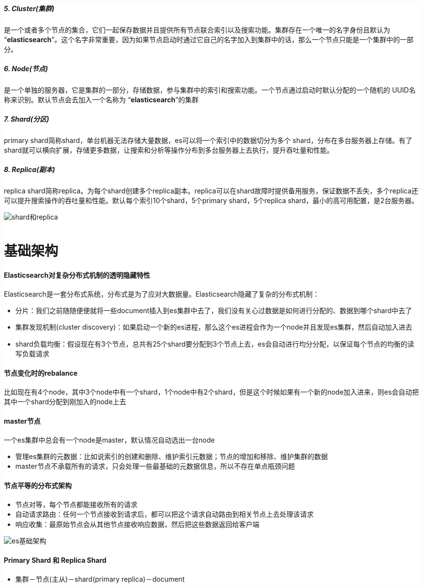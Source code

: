##### 5. Cluster(集群)
 
是一个或者多个节点的集合，它们一起保存数据并且提供所有节点联合索引以及搜索功能。集群存在一个唯一的名字身份且默认为 “**elasticsearch**”。这个名字非常重要，因为如果节点启动时通过它自己的名字加入到集群中的话，那么一个节点只能是一个集群中的一部分。
 
##### 6. Node(节点)
 
是一个单独的服务器，它是集群的一部分，存储数据，参与集群中的索引和搜索功能。一个节点通过启动时默认分配的一个随机的 UUID名称来识别。默认节点会去加入一个名称为 “**elasticsearch**”的集群
 
##### 7. Shard(分区)
 
primary shard简称shard，单台机器无法存储大量数据，es可以将一个索引中的数据切分为多个 shard，分布在多台服务器上存储。有了shard就可以横向扩展，存储更多数据，让搜索和分析等操作分布到多台服务器上去执行，提升吞吐量和性能。
 
##### 8. Replica(副本)
 
replica shard简称replica。为每个shard创建多个replica副本。replica可以在shard故障时提供备用服务，保证数据不丢失，多个replica还可以提升搜索操作的吞吐量和性能。默认每个索引10个shard，5个primary shard，5个replica shard，最小的高可用配置，是2台服务器。
 
![shard和replica](images/shard和replica.png)
 
# 基础架构
 
#### Elasticsearch对复杂分布式机制的透明隐藏特性
 
Elasticsearch是一套分布式系统，分布式是为了应对大数据量。Elasticsearch隐藏了复杂的分布式机制：
 
- 分片：我们之前随随便便就将一些document插入到es集群中去了，我们没有关心过数据是如何进行分配的、数据到哪个shard中去了
 
- 集群发现机制(cluster discovery)：如果启动一个新的es进程，那么这个es进程会作为一个node并且发现es集群，然后自动加入进去
- shard负载均衡：假设现在有3个节点，总共有25个shard要分配到3个节点上去，es会自动进行均分分配，以保证每个节点的均衡的读写负载请求
 
#### 节点变化时的rebalance
 
比如现在有4个node，其中3个node中有一个shard，1个node中有2个shard，但是这个时候如果有一个新的node加入进来，则es会自动把其中一个shard分配到刚加入的node上去
 
#### master节点
 
一个es集群中总会有一个node是master，默认情况自动选出一台node
 
- 管理es集群的元数据：比如说索引的创建和删除、维护索引元数据；节点的增加和移除、维护集群的数据
- master节点不承载所有的请求，只会处理一些最基础的元数据信息，所以不存在单点瓶颈问题
 
#### 节点平等的分布式架构
 
- 节点对等，每个节点都能接收所有的请求
- 自动请求路由：任何一个节点接收到请求后，都可以把这个请求自动路由到相关节点上去处理该请求
- 响应收集：最原始节点会从其他节点接收响应数据，然后把这些数据返回给客户端
 
![es基础架构](images/es基础架构.png)
 
#### Primary Shard 和 Replica Shard
 
* 集群－节点(主从)－shard(primary replica)－document
 